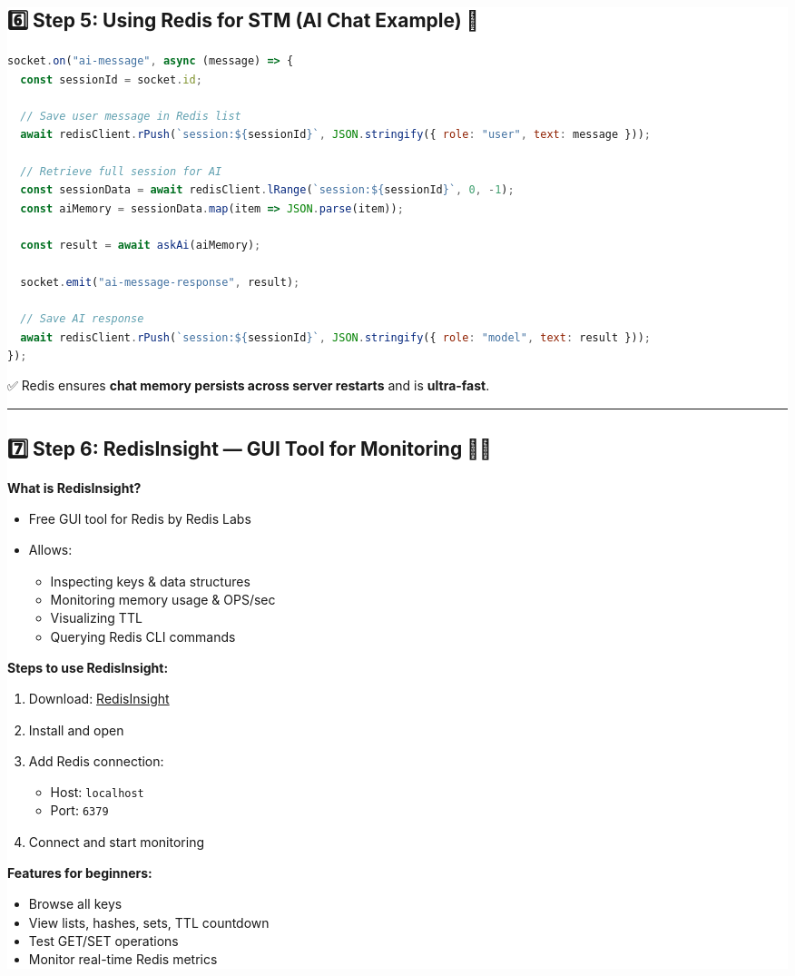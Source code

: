 ## 6️⃣ Step 5: Using Redis for STM (AI Chat Example) 💬

```js
socket.on("ai-message", async (message) => {
  const sessionId = socket.id;

  // Save user message in Redis list
  await redisClient.rPush(`session:${sessionId}`, JSON.stringify({ role: "user", text: message }));

  // Retrieve full session for AI
  const sessionData = await redisClient.lRange(`session:${sessionId}`, 0, -1);
  const aiMemory = sessionData.map(item => JSON.parse(item));

  const result = await askAi(aiMemory);

  socket.emit("ai-message-response", result);

  // Save AI response
  await redisClient.rPush(`session:${sessionId}`, JSON.stringify({ role: "model", text: result }));
});
```

✅ Redis ensures **chat memory persists across server restarts** and is **ultra-fast**.

---

## 7️⃣ Step 6: RedisInsight — GUI Tool for Monitoring 🕵️‍♂️

**What is RedisInsight?**

* Free GUI tool for Redis by Redis Labs
* Allows:

  * Inspecting keys & data structures
  * Monitoring memory usage & OPS/sec
  * Visualizing TTL
  * Querying Redis CLI commands

**Steps to use RedisInsight:**

1. Download: [RedisInsight](https://redis.com/redis-enterprise/redis-insight/)
2. Install and open
3. Add Redis connection:

   * Host: `localhost`
   * Port: `6379`
4. Connect and start monitoring

**Features for beginners:**

* Browse all keys
* View lists, hashes, sets, TTL countdown
* Test GET/SET operations
* Monitor real-time Redis metrics

